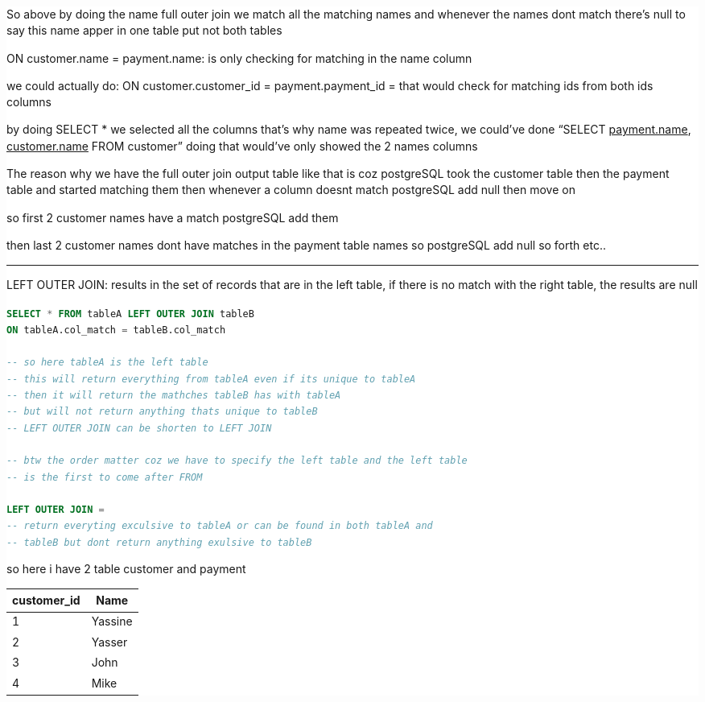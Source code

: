 So above by doing the name full outer join we match all the matching names and whenever the names dont match there’s null to say this name apper in one table put not both tables

ON customer.name = payment.name: is only checking for matching in the name column

we could actually do: ON customer.customer_id = payment.payment_id = that would check for matching ids from both ids columns

 by doing SELECT *  we selected all the columns that’s why name was repeated twice, we could’ve done “SELECT [payment.name](http://payment.name), [customer.name](http://customer.name)  FROM customer” doing that would’ve only showed the 2 names columns

The reason why we have the full outer join output table like that is coz postgreSQL took the customer table then the payment table and started matching them then whenever a column doesnt match postgreSQL add null then move on 

so first 2 customer names have a match postgreSQL add them 

then last 2 customer names dont have matches in the payment table names so postgreSQL add null so forth etc..

---

LEFT OUTER JOIN: results in the set of records that are in the left table, if there is no match with the right table, the results are null

```sql
SELECT * FROM tableA LEFT OUTER JOIN tableB
ON tableA.col_match = tableB.col_match

-- so here tableA is the left table 
-- this will return everything from tableA even if its unique to tableA
-- then it will return the mathches tableB has with tableA
-- but will not return anything thats unique to tableB
-- LEFT OUTER JOIN can be shorten to LEFT JOIN

-- btw the order matter coz we have to specify the left table and the left table
-- is the first to come after FROM 

LEFT OUTER JOIN =
-- return everyting exculsive to tableA or can be found in both tableA and 
-- tableB but dont return anything exulsive to tableB

```

so here i have 2 table customer and payment

| customer_id | Name |
| --- | --- |
| 1 | Yassine |
| 2 | Yasser |
| 3 | John |
| 4 | Mike |

